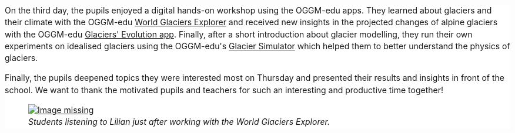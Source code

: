 On the third day, the pupils enjoyed a digital hands-on workshop using the OGGM-edu apps. They learned about glaciers and their climate with the OGGM-edu [World Glaciers Explorer](https://edu.oggm.org/en/latest/explorer.html) and received new insights in the projected changes of alpine glaciers with the OGGM-edu [Glaciers' Evolution app](https://edu.oggm.org/en/latest/alps_future.html). Finally, after a short introduction about glacier modelling, they run their own experiments on idealised glaciers using the OGGM-edu's [Glacier Simulator](https://edu.oggm.org/en/latest/simulator.html) which helped them to better understand the physics of glaciers.

Finally, the pupils deepened topics they were interested most on Thursday and presented their results and insights in front of the school.
We want to thank the motivated pupils and teachers for such an interesting and productive time together!

<figure>
    <a href="/img/blog/erasmus-obergurgl/wholeclass-s.JPG" >
    <img src="/img/blog/erasmus-obergurgl/wholeclass-s.JPG" alt="Image missing" width="100%" />
    </a>
    <figcaption><em>Students listening to Lilian just after working with the World Glaciers Explorer.</em></figcaption>
</figure>

